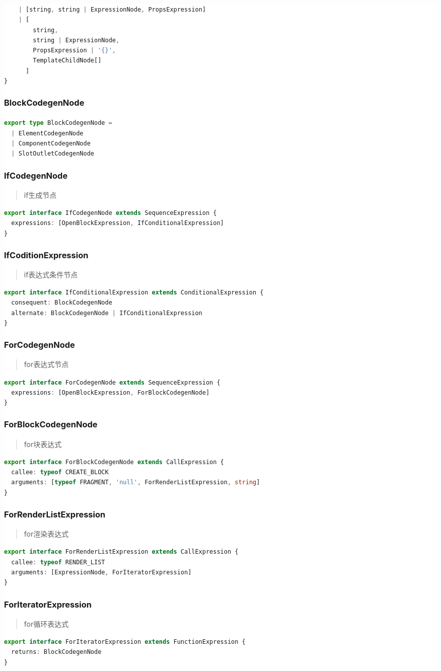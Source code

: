 ```ts
    | [string, string | ExpressionNode, PropsExpression]
    | [
        string,
        string | ExpressionNode,
        PropsExpression | '{}',
        TemplateChildNode[]
      ]
}
```
### BlockCodegenNode
```ts
export type BlockCodegenNode =
  | ElementCodegenNode
  | ComponentCodegenNode
  | SlotOutletCodegenNode

```
### IfCodegenNode
> if生成节点
```ts
export interface IfCodegenNode extends SequenceExpression {
  expressions: [OpenBlockExpression, IfConditionalExpression]
}
```
### IfCoditionExpression
> if表达式条件节点
```ts
export interface IfConditionalExpression extends ConditionalExpression {
  consequent: BlockCodegenNode
  alternate: BlockCodegenNode | IfConditionalExpression
}
```
### ForCodegenNode
> for表达式节点
```ts
export interface ForCodegenNode extends SequenceExpression {
  expressions: [OpenBlockExpression, ForBlockCodegenNode]
}
```
### ForBlockCodegenNode
> for块表达式
```ts
export interface ForBlockCodegenNode extends CallExpression {
  callee: typeof CREATE_BLOCK
  arguments: [typeof FRAGMENT, 'null', ForRenderListExpression, string]
}
```
### ForRenderListExpression
> for渲染表达式
```ts
export interface ForRenderListExpression extends CallExpression {
  callee: typeof RENDER_LIST
  arguments: [ExpressionNode, ForIteratorExpression]
}
```
### ForIteratorExpression
> for循环表达式
```ts
export interface ForIteratorExpression extends FunctionExpression {
  returns: BlockCodegenNode
}
```